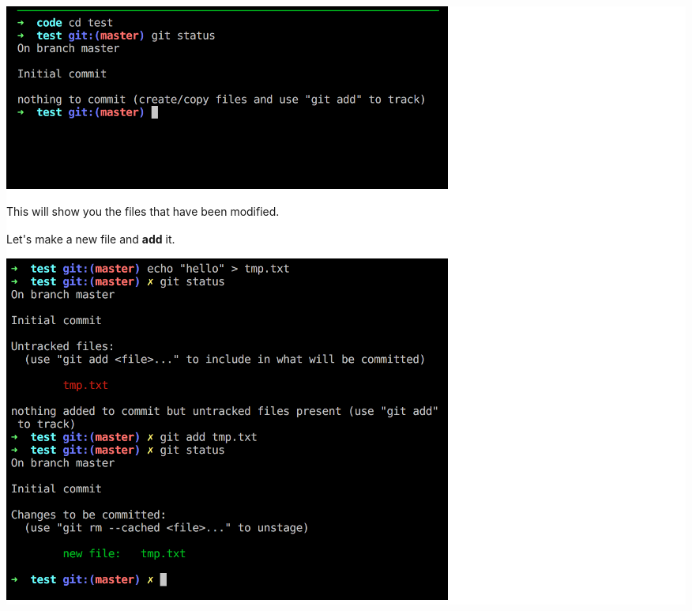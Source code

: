 <img src="images/git_status.png" width="65%">

This will show you the files that have been modified.

Let's make a new file and **add** it.

<img src="images/git_add.png" width="65%">
